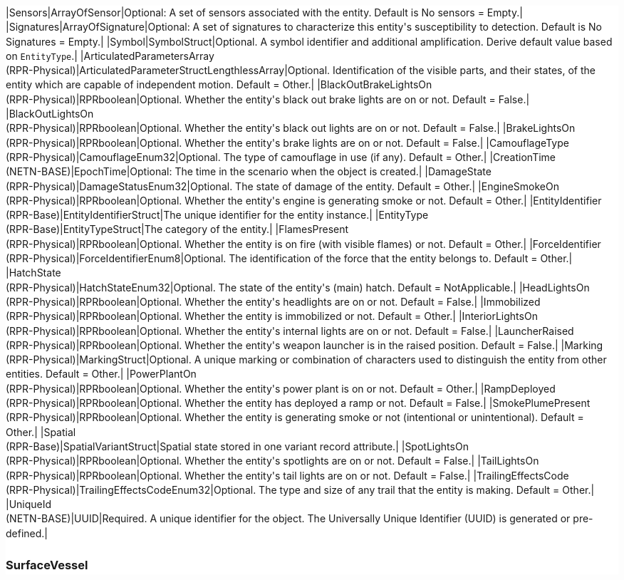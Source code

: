 |Sensors|ArrayOfSensor|Optional: A set of sensors associated with the entity. Default is No sensors = Empty.|
|Signatures|ArrayOfSignature|Optional: A set of signatures to characterize this entity's susceptibility to detection. Default is No Signatures = Empty.|
|Symbol|SymbolStruct|Optional. A symbol identifier and additional amplification. Derive default value based on `EntityType`.|
|ArticulatedParametersArray<br/>(RPR-Physical)|ArticulatedParameterStructLengthlessArray|Optional. Identification of the visible parts, and their states, of the entity which are capable of independent motion. Default = Other.| 
|BlackOutBrakeLightsOn<br/>(RPR-Physical)|RPRboolean|Optional. Whether the entity's black out brake lights are on or not. Default = False.| 
|BlackOutLightsOn<br/>(RPR-Physical)|RPRboolean|Optional. Whether the entity's black out lights are on or not. Default = False.| 
|BrakeLightsOn<br/>(RPR-Physical)|RPRboolean|Optional. Whether the entity's brake lights are on or not. Default = False.| 
|CamouflageType<br/>(RPR-Physical)|CamouflageEnum32|Optional. The type of camouflage in use (if any). Default = Other.| 
|CreationTime<br/>(NETN-BASE)|EpochTime|Optional: The time in the scenario when the object is created.| 
|DamageState<br/>(RPR-Physical)|DamageStatusEnum32|Optional. The state of damage of the entity. Default = Other.| 
|EngineSmokeOn<br/>(RPR-Physical)|RPRboolean|Optional. Whether the entity's engine is generating smoke or not. Default = Other.| 
|EntityIdentifier<br/>(RPR-Base)|EntityIdentifierStruct|The unique identifier for the entity instance.| 
|EntityType<br/>(RPR-Base)|EntityTypeStruct|The category of the entity.| 
|FlamesPresent<br/>(RPR-Physical)|RPRboolean|Optional. Whether the entity is on fire (with visible flames) or not. Default = Other.| 
|ForceIdentifier<br/>(RPR-Physical)|ForceIdentifierEnum8|Optional. The identification of the force that the entity belongs to. Default = Other.| 
|HatchState<br/>(RPR-Physical)|HatchStateEnum32|Optional. The state of the entity's (main) hatch. Default = NotApplicable.| 
|HeadLightsOn<br/>(RPR-Physical)|RPRboolean|Optional. Whether the entity's headlights are on or not. Default = False.| 
|Immobilized<br/>(RPR-Physical)|RPRboolean|Optional. Whether the entity is immobilized or not. Default = Other.| 
|InteriorLightsOn<br/>(RPR-Physical)|RPRboolean|Optional. Whether the entity's internal lights are on or not. Default = False.| 
|LauncherRaised<br/>(RPR-Physical)|RPRboolean|Optional. Whether the entity's weapon launcher is in the raised position. Default = False.| 
|Marking<br/>(RPR-Physical)|MarkingStruct|Optional. A unique marking or combination of characters used to distinguish the entity from other entities. Default = Other.| 
|PowerPlantOn<br/>(RPR-Physical)|RPRboolean|Optional. Whether the entity's power plant is on or not. Default = Other.| 
|RampDeployed<br/>(RPR-Physical)|RPRboolean|Optional. Whether the entity has deployed a ramp or not. Default = False.| 
|SmokePlumePresent<br/>(RPR-Physical)|RPRboolean|Optional. Whether the entity is generating smoke or not (intentional or unintentional). Default = Other.| 
|Spatial<br/>(RPR-Base)|SpatialVariantStruct|Spatial state stored in one variant record attribute.| 
|SpotLightsOn<br/>(RPR-Physical)|RPRboolean|Optional. Whether the entity's spotlights are on or not. Default = False.| 
|TailLightsOn<br/>(RPR-Physical)|RPRboolean|Optional. Whether the entity's tail lights are on or not. Default = False.| 
|TrailingEffectsCode<br/>(RPR-Physical)|TrailingEffectsCodeEnum32|Optional. The type and size of any trail that the entity is making. Default = Other.| 
|UniqueId<br/>(NETN-BASE)|UUID|Required. A unique identifier for the object. The Universally Unique Identifier (UUID) is generated or pre-defined.| 

### SurfaceVessel
